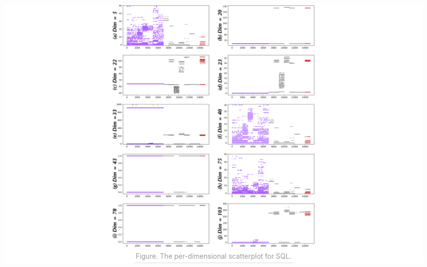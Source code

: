 <center>
    <img src="case\sql.png" height=500 />
    <br>
    <div style="color:orange; border-bottom: 1px solid #d9d9d7;
    display: inline-block;
    color: #999;
    padding: 2px;">Figure. The per-dimensional scatterplot for SQL.</div>
</center>
